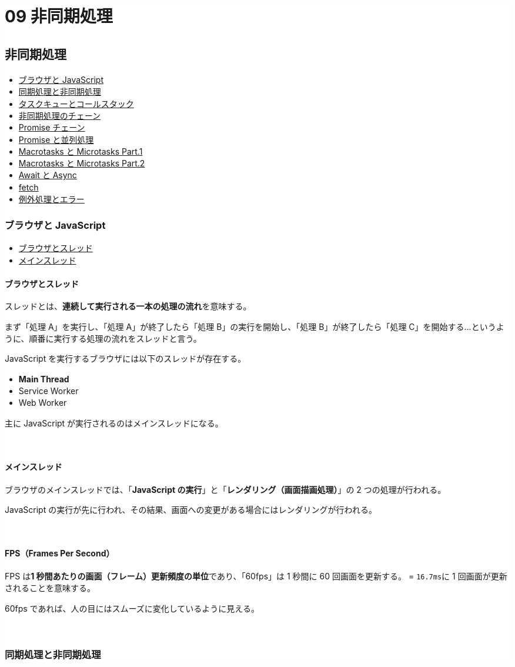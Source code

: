 # 09 非同期処理

## 非同期処理

- [ブラウザと JavaScript](#ブラウザと-javascript)
- [同期処理と非同期処理](#同期処理と非同期処理)
- [タスクキューとコールスタック](#タスクキューとコールスタック)
- [非同期処理のチェーン](#非同期処理のチェーン)
- [Promise チェーン](#promise-チェーン)
- [Promise と並列処理](#promise-と並列処理)
- [Macrotasks と Microtasks Part.1](#macrotasks-と-microtasks-part1)
- [Macrotasks と Microtasks Part.2](#macrotasks-と-microtasks-part2)
- [Await と Async](#await-と-async)
- [fetch](#fetch)
- [例外処理とエラー](#例外処理とエラー)

### ブラウザと JavaScript

- [ブラウザとスレッド](#ブラウザとスレッド)
- [メインスレッド](#メインスレッド)

#### ブラウザとスレッド

スレッドとは、**連続して実行される一本の処理の流れ**を意味する。

まず「処理 A」を実行し、「処理 A」が終了したら「処理 B」の実行を開始し、「処理 B」が終了したら「処理 C」を開始する...というように、順番に実行する処理の流れをスレッドと言う。

JavaScript を実行するブラウザには以下のスレッドが存在する。

- **Main Thread**
- Service Worker
- Web Worker

主に JavaScript が実行されるのはメインスレッドになる。

<br>

#### メインスレッド

ブラウザのメインスレッドでは、「**JavaScript の実行**」と「**レンダリング（画面描画処理）**」の 2 つの処理が行われる。

JavaScript の実行が先に行われ、その結果、画面への変更がある場合にはレンダリングが行われる。

<br>

#### FPS（Frames Per Second）

FPS は**1 秒間あたりの画面（フレーム）更新頻度の単位**であり、「60fps」は 1 秒間に 60 回画面を更新する。 = `16.7ms`に 1 回画面が更新されることを意味する。

60fps であれば、人の目にはスムーズに変化しているように見える。

<br>

### 同期処理と非同期処理
